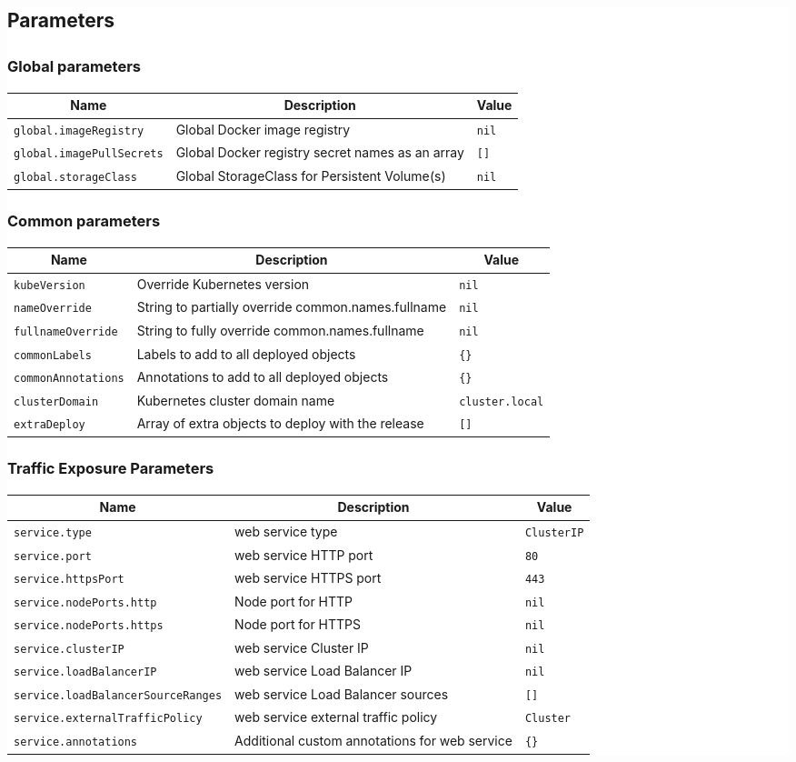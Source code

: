 ## Parameters

### Global parameters

| Name                      | Description                                     | Value |
| ------------------------- | ----------------------------------------------- | ----- |
| `global.imageRegistry`    | Global Docker image registry                    | `nil` |
| `global.imagePullSecrets` | Global Docker registry secret names as an array | `[]`  |
| `global.storageClass`     | Global StorageClass for Persistent Volume(s)    | `nil` |


### Common parameters

| Name                | Description                                        | Value           |
| ------------------- | -------------------------------------------------- | --------------- |
| `kubeVersion`       | Override Kubernetes version                        | `nil`           |
| `nameOverride`      | String to partially override common.names.fullname | `nil`           |
| `fullnameOverride`  | String to fully override common.names.fullname     | `nil`           |
| `commonLabels`      | Labels to add to all deployed objects              | `{}`            |
| `commonAnnotations` | Annotations to add to all deployed objects         | `{}`            |
| `clusterDomain`     | Kubernetes cluster domain name                     | `cluster.local` |
| `extraDeploy`       | Array of extra objects to deploy with the release  | `[]`            |


### Traffic Exposure Parameters

| Name                               | Description                                   | Value       |
| ---------------------------------- | --------------------------------------------- | ----------- |
| `service.type`                     | web service type                              | `ClusterIP` |
| `service.port`                     | web service HTTP port                         | `80`        |
| `service.httpsPort`                | web service HTTPS port                        | `443`       |
| `service.nodePorts.http`           | Node port for HTTP                            | `nil`       |
| `service.nodePorts.https`          | Node port for HTTPS                           | `nil`       |
| `service.clusterIP`                | web service Cluster IP                        | `nil`       |
| `service.loadBalancerIP`           | web service Load Balancer IP                  | `nil`       |
| `service.loadBalancerSourceRanges` | web service Load Balancer sources             | `[]`        |
| `service.externalTrafficPolicy`    | web service external traffic policy           | `Cluster`   |
| `service.annotations`              | Additional custom annotations for web service | `{}`        |
